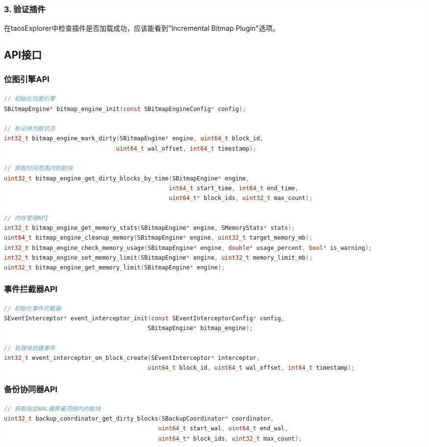 ### 3. 验证插件

在taosExplorer中检查插件是否加载成功，应该能看到"Incremental Bitmap Plugin"选项。

## API接口

### 位图引擎API

```c
// 初始化位图引擎
SBitmapEngine* bitmap_engine_init(const SBitmapEngineConfig* config);

// 标记块为脏状态
int32_t bitmap_engine_mark_dirty(SBitmapEngine* engine, uint64_t block_id, 
                                uint64_t wal_offset, int64_t timestamp);

// 获取时间范围内的脏块
uint32_t bitmap_engine_get_dirty_blocks_by_time(SBitmapEngine* engine,
                                               int64_t start_time, int64_t end_time,
                                               uint64_t* block_ids, uint32_t max_count);

// 内存管理API
int32_t bitmap_engine_get_memory_stats(SBitmapEngine* engine, SMemoryStats* stats);
uint64_t bitmap_engine_cleanup_memory(SBitmapEngine* engine, uint32_t target_memory_mb);
int32_t bitmap_engine_check_memory_usage(SBitmapEngine* engine, double* usage_percent, bool* is_warning);
int32_t bitmap_engine_set_memory_limit(SBitmapEngine* engine, uint32_t memory_limit_mb);
uint32_t bitmap_engine_get_memory_limit(SBitmapEngine* engine);
```

### 事件拦截器API

```c
// 初始化事件拦截器
SEventInterceptor* event_interceptor_init(const SEventInterceptorConfig* config,
                                         SBitmapEngine* bitmap_engine);

// 处理块创建事件
int32_t event_interceptor_on_block_create(SEventInterceptor* interceptor,
                                         uint64_t block_id, uint64_t wal_offset, int64_t timestamp);
```

### 备份协同器API

```c
// 获取指定WAL偏移量范围内的脏块
uint32_t backup_coordinator_get_dirty_blocks(SBackupCoordinator* coordinator,
                                            uint64_t start_wal, uint64_t end_wal,
                                            uint64_t* block_ids, uint32_t max_count);
```
